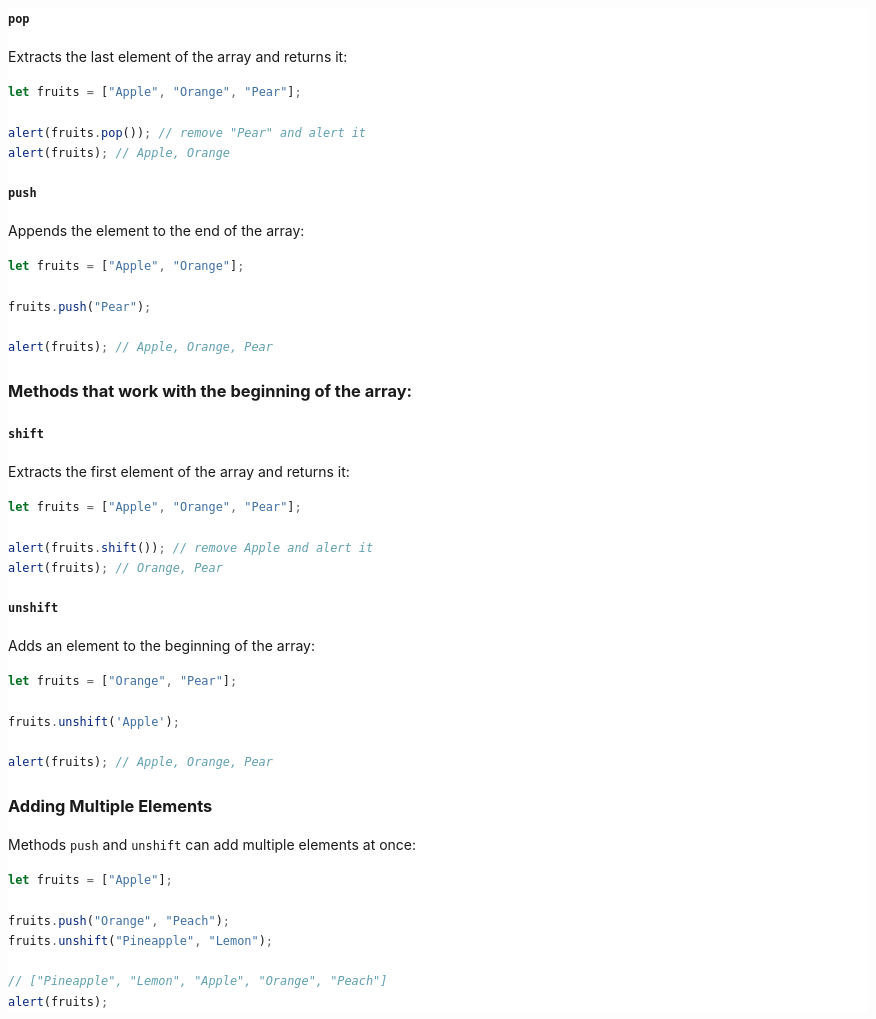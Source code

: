 #### `pop`
Extracts the last element of the array and returns it:

```javascript
let fruits = ["Apple", "Orange", "Pear"];

alert(fruits.pop()); // remove "Pear" and alert it
alert(fruits); // Apple, Orange
```

#### `push`
Appends the element to the end of the array:

```javascript
let fruits = ["Apple", "Orange"];

fruits.push("Pear");

alert(fruits); // Apple, Orange, Pear
```

### Methods that work with the beginning of the array:

#### `shift`
Extracts the first element of the array and returns it:

```javascript
let fruits = ["Apple", "Orange", "Pear"];

alert(fruits.shift()); // remove Apple and alert it
alert(fruits); // Orange, Pear
```

#### `unshift`
Adds an element to the beginning of the array:

```javascript
let fruits = ["Orange", "Pear"];

fruits.unshift('Apple');

alert(fruits); // Apple, Orange, Pear
```

### Adding Multiple Elements

Methods `push` and `unshift` can add multiple elements at once:

```javascript
let fruits = ["Apple"];

fruits.push("Orange", "Peach");
fruits.unshift("Pineapple", "Lemon");

// ["Pineapple", "Lemon", "Apple", "Orange", "Peach"]
alert(fruits);
```


  [Symbol.isConcatSpreadable]: true,
  [Symbol("id")]: 123
  [Symbol("id")]: 123,